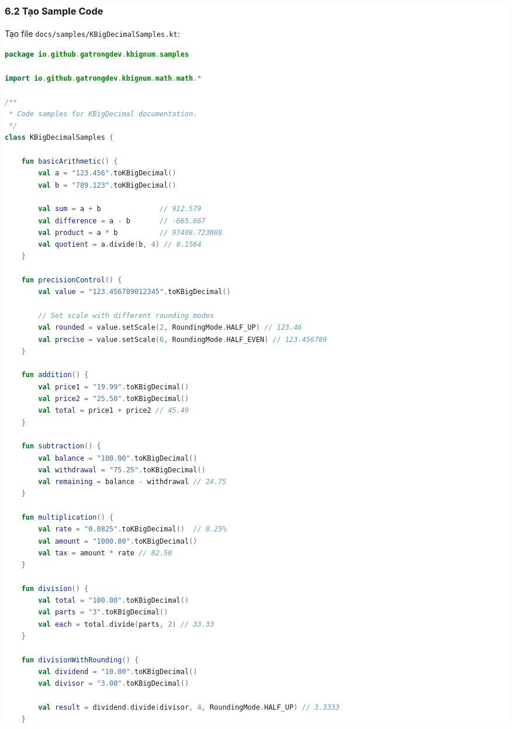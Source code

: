 ```css
```

### 6.2 Tạo Sample Code

Tạo file `docs/samples/KBigDecimalSamples.kt`:

```kotlin
package io.github.gatrongdev.kbignum.samples

import io.github.gatrongdev.kbignum.math.math.*

/**
 * Code samples for KBigDecimal documentation.
 */
class KBigDecimalSamples {
    
    fun basicArithmetic() {
        val a = "123.456".toKBigDecimal()
        val b = "789.123".toKBigDecimal()
        
        val sum = a + b              // 912.579
        val difference = a - b       // -665.667
        val product = a * b          // 97408.723088
        val quotient = a.divide(b, 4) // 0.1564
    }
    
    fun precisionControl() {
        val value = "123.456789012345".toKBigDecimal()
        
        // Set scale with different rounding modes
        val rounded = value.setScale(2, RoundingMode.HALF_UP) // 123.46
        val precise = value.setScale(6, RoundingMode.HALF_EVEN) // 123.456789
    }
    
    fun addition() {
        val price1 = "19.99".toKBigDecimal()
        val price2 = "25.50".toKBigDecimal()
        val total = price1 + price2 // 45.49
    }
    
    fun subtraction() {
        val balance = "100.00".toKBigDecimal()
        val withdrawal = "75.25".toKBigDecimal()
        val remaining = balance - withdrawal // 24.75
    }
    
    fun multiplication() {
        val rate = "0.0825".toKBigDecimal()  // 8.25%
        val amount = "1000.00".toKBigDecimal()
        val tax = amount * rate // 82.50
    }
    
    fun division() {
        val total = "100.00".toKBigDecimal()
        val parts = "3".toKBigDecimal()
        val each = total.divide(parts, 2) // 33.33
    }
    
    fun divisionWithRounding() {
        val dividend = "10.00".toKBigDecimal()
        val divisor = "3.00".toKBigDecimal()
        
        val result = dividend.divide(divisor, 4, RoundingMode.HALF_UP) // 3.3333
    }
```